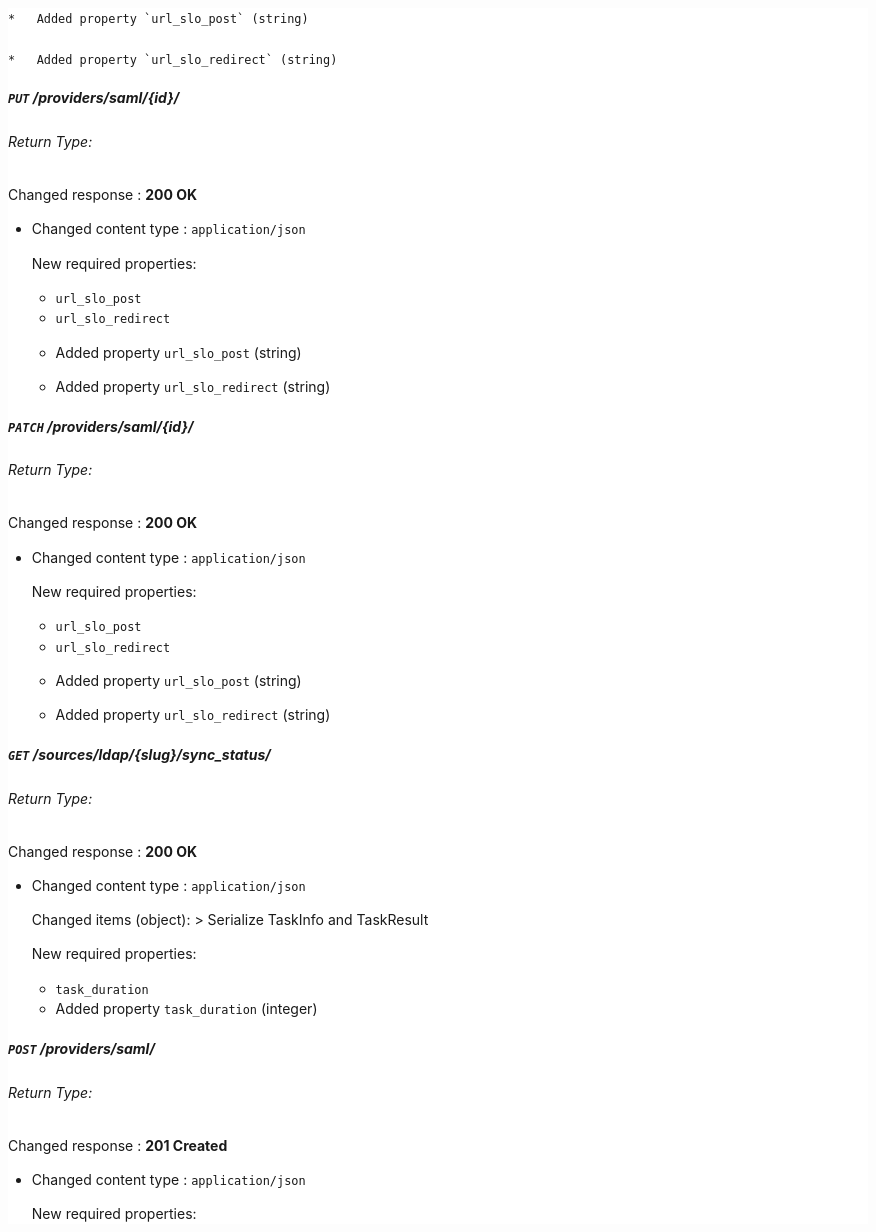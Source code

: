     *   Added property `url_slo_post` (string)

    *   Added property `url_slo_redirect` (string)

##### `PUT` /providers/saml/{id}/

###### Return Type:

Changed response : **200 OK**

-   Changed content type : `application/json`

    New required properties:

    -   `url_slo_post`
    -   `url_slo_redirect`

    *   Added property `url_slo_post` (string)

    *   Added property `url_slo_redirect` (string)

##### `PATCH` /providers/saml/{id}/

###### Return Type:

Changed response : **200 OK**

-   Changed content type : `application/json`

    New required properties:

    -   `url_slo_post`
    -   `url_slo_redirect`

    *   Added property `url_slo_post` (string)

    *   Added property `url_slo_redirect` (string)

##### `GET` /sources/ldap/{slug}/sync_status/

###### Return Type:

Changed response : **200 OK**

-   Changed content type : `application/json`

    Changed items (object): > Serialize TaskInfo and TaskResult

    New required properties:

    -   `task_duration`

    *   Added property `task_duration` (integer)

##### `POST` /providers/saml/

###### Return Type:

Changed response : **201 Created**

-   Changed content type : `application/json`

    New required properties:
